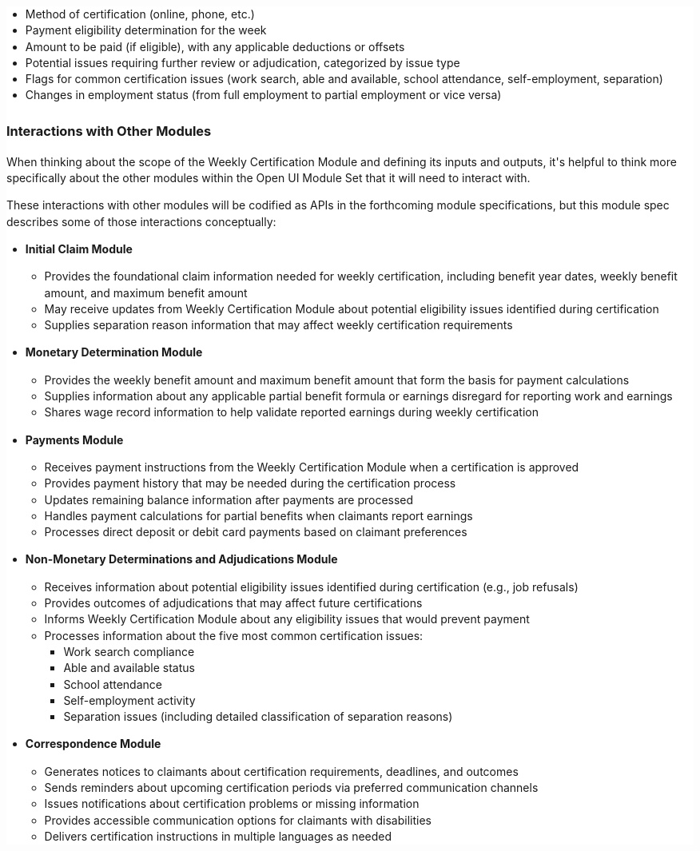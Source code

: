 - Method of certification (online, phone, etc.)
- Payment eligibility determination for the week
- Amount to be paid (if eligible), with any applicable deductions or offsets
- Potential issues requiring further review or adjudication, categorized by issue type
- Flags for common certification issues (work search, able and available, school attendance, self-employment, separation)
- Changes in employment status (from full employment to partial employment or vice versa)

### Interactions with Other Modules
When thinking about the scope of the Weekly Certification Module and defining its inputs and outputs, it's helpful to think more specifically about the other modules within the Open UI Module Set that it will need to interact with.

These interactions with other modules will be codified as APIs in the forthcoming module specifications, but this module spec describes some of those interactions conceptually:

- **Initial Claim Module**
  - Provides the foundational claim information needed for weekly certification, including benefit year dates, weekly benefit amount, and maximum benefit amount
  - May receive updates from Weekly Certification Module about potential eligibility issues identified during certification
  - Supplies separation reason information that may affect weekly certification requirements

- **Monetary Determination Module**
  - Provides the weekly benefit amount and maximum benefit amount that form the basis for payment calculations
  - Supplies information about any applicable partial benefit formula or earnings disregard for reporting work and earnings
  - Shares wage record information to help validate reported earnings during weekly certification

- **Payments Module**
  - Receives payment instructions from the Weekly Certification Module when a certification is approved
  - Provides payment history that may be needed during the certification process
  - Updates remaining balance information after payments are processed
  - Handles payment calculations for partial benefits when claimants report earnings
  - Processes direct deposit or debit card payments based on claimant preferences

- **Non-Monetary Determinations and Adjudications Module**
  - Receives information about potential eligibility issues identified during certification (e.g., job refusals)
  - Provides outcomes of adjudications that may affect future certifications
  - Informs Weekly Certification Module about any eligibility issues that would prevent payment
  - Processes information about the five most common certification issues:
    - Work search compliance
    - Able and available status
    - School attendance
    - Self-employment activity
    - Separation issues (including detailed classification of separation reasons)

- **Correspondence Module**
  - Generates notices to claimants about certification requirements, deadlines, and outcomes
  - Sends reminders about upcoming certification periods via preferred communication channels
  - Issues notifications about certification problems or missing information
  - Provides accessible communication options for claimants with disabilities
  - Delivers certification instructions in multiple languages as needed
